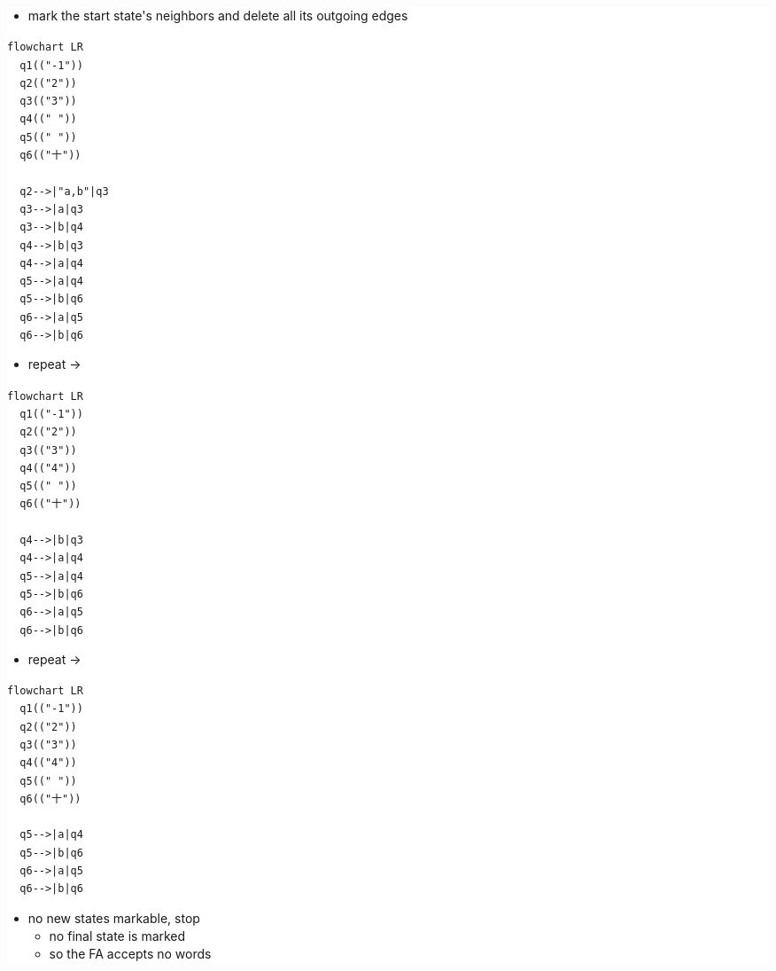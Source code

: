 ```mermaid
```
- mark the start state's neighbors and delete all its outgoing edges
```mermaid
flowchart LR
  q1(("-1"))
  q2(("2"))
  q3(("3"))
  q4((" "))
  q5((" "))
  q6(("十"))

  q2-->|"a,b"|q3
  q3-->|a|q3
  q3-->|b|q4
  q4-->|b|q3
  q4-->|a|q4
  q5-->|a|q4
  q5-->|b|q6
  q6-->|a|q5
  q6-->|b|q6
```
- repeat →
```mermaid
flowchart LR
  q1(("-1"))
  q2(("2"))
  q3(("3"))
  q4(("4"))
  q5((" "))
  q6(("十"))

  q4-->|b|q3
  q4-->|a|q4
  q5-->|a|q4
  q5-->|b|q6
  q6-->|a|q5
  q6-->|b|q6
```
- repeat →
```mermaid
flowchart LR
  q1(("-1"))
  q2(("2"))
  q3(("3"))
  q4(("4"))
  q5((" "))
  q6(("十"))

  q5-->|a|q4
  q5-->|b|q6
  q6-->|a|q5
  q6-->|b|q6
```
- no new states markable, stop
  - no final state is marked
  - so the FA accepts no words
